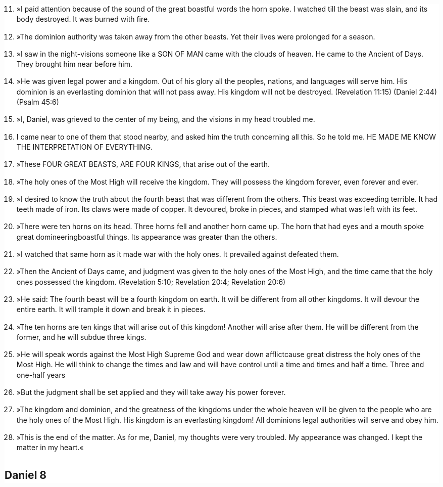 11. »I paid attention because of the sound of the great boastful words the horn spoke. I watched till the beast was slain, and its body destroyed. It was burned with fire.

12. »The dominion authority was taken away from the other beasts. Yet their lives were prolonged for a season.

13. »I saw in the night-visions someone like a SON OF MAN came with the clouds of heaven. He came to the Ancient of Days. They brought him near before him.

14. »He was given legal power and a kingdom. Out of his glory all the peoples, nations, and languages will serve him. His dominion is an everlasting dominion that will not pass away. His kingdom will not be destroyed. (Revelation 11:15) (Daniel 2:44) (Psalm 45:6)

15. »I, Daniel, was grieved to the center of my being, and the visions in my head troubled me.

16. I came near to one of them that stood nearby, and asked him the truth concerning all this. So he told me. HE MADE ME KNOW THE INTERPRETATION OF EVERYTHING.

17. »These FOUR GREAT BEASTS, ARE FOUR KINGS, that arise out of the earth.

18. »The holy ones of the Most High will receive the kingdom. They will possess the kingdom forever, even forever and ever.

19. »I desired to know the truth about the fourth beast that was different from the others. This beast was exceeding terrible. It had teeth made of iron. Its claws were made of copper. It devoured, broke in pieces, and stamped what was left with its feet.

20. »There were ten horns on its head. Three horns fell and another horn came up. The horn that had eyes and a mouth spoke great domineeringboastful things. Its appearance was greater than the others.

21. »I watched that same horn as it made war with the holy ones. It prevailed against defeated them.

22. »Then the Ancient of Days came, and judgment was given to the holy ones of the Most High, and the time came that the holy ones possessed the kingdom. (Revelation 5:10; Revelation 20:4; Revelation 20:6)

23. »He said: The fourth beast will be a fourth kingdom on earth. It will be different from all other kingdoms. It will devour the entire earth. It will trample it down and break it in pieces.

24. »The ten horns are ten kings that will arise out of this kingdom! Another will arise after them. He will be different from the former, and he will subdue three kings.

25. »He will speak words against the Most High Supreme God and wear down afflictcause great distress the holy ones of the Most High. He will think to change the times and law and will have control until a time and times and half a time. Three and one-half years

26. »But the judgment shall be set applied and they will take away his power forever.

27. »The kingdom and dominion, and the greatness of the kingdoms under the whole heaven will be given to the people who are the holy ones of the Most High. His kingdom is an everlasting kingdom! All dominions legal authorities will serve and obey him.

28. »This is the end of the matter. As for me, Daniel, my thoughts were very troubled. My appearance was changed. I kept the matter in my heart.«

## Daniel 8
